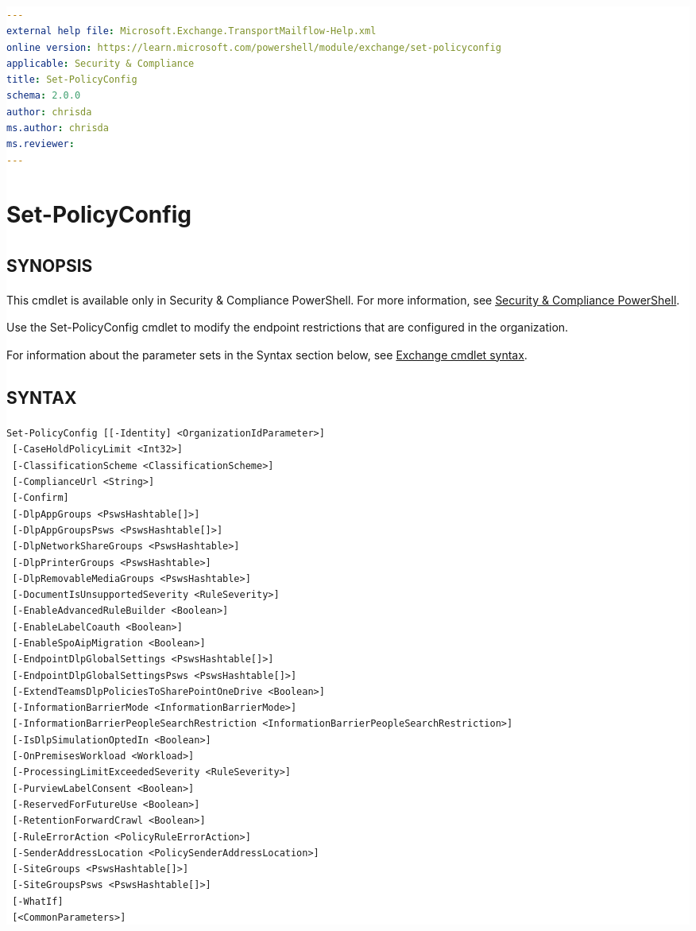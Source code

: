 ```yaml
---
external help file: Microsoft.Exchange.TransportMailflow-Help.xml
online version: https://learn.microsoft.com/powershell/module/exchange/set-policyconfig
applicable: Security & Compliance
title: Set-PolicyConfig
schema: 2.0.0
author: chrisda
ms.author: chrisda
ms.reviewer:
---
```


# Set-PolicyConfig

## SYNOPSIS
This cmdlet is available only in Security & Compliance PowerShell. For more information, see [Security & Compliance PowerShell](https://learn.microsoft.com/powershell/exchange/scc-powershell).

Use the Set-PolicyConfig cmdlet to modify the endpoint restrictions that are configured in the organization.

For information about the parameter sets in the Syntax section below, see [Exchange cmdlet syntax](https://learn.microsoft.com/powershell/exchange/exchange-cmdlet-syntax).

## SYNTAX

```
Set-PolicyConfig [[-Identity] <OrganizationIdParameter>]
 [-CaseHoldPolicyLimit <Int32>]
 [-ClassificationScheme <ClassificationScheme>]
 [-ComplianceUrl <String>]
 [-Confirm]
 [-DlpAppGroups <PswsHashtable[]>]
 [-DlpAppGroupsPsws <PswsHashtable[]>]
 [-DlpNetworkShareGroups <PswsHashtable>]
 [-DlpPrinterGroups <PswsHashtable>]
 [-DlpRemovableMediaGroups <PswsHashtable>]
 [-DocumentIsUnsupportedSeverity <RuleSeverity>]
 [-EnableAdvancedRuleBuilder <Boolean>]
 [-EnableLabelCoauth <Boolean>]
 [-EnableSpoAipMigration <Boolean>]
 [-EndpointDlpGlobalSettings <PswsHashtable[]>]
 [-EndpointDlpGlobalSettingsPsws <PswsHashtable[]>]
 [-ExtendTeamsDlpPoliciesToSharePointOneDrive <Boolean>]
 [-InformationBarrierMode <InformationBarrierMode>]
 [-InformationBarrierPeopleSearchRestriction <InformationBarrierPeopleSearchRestriction>]
 [-IsDlpSimulationOptedIn <Boolean>]
 [-OnPremisesWorkload <Workload>]
 [-ProcessingLimitExceededSeverity <RuleSeverity>]
 [-PurviewLabelConsent <Boolean>]
 [-ReservedForFutureUse <Boolean>]
 [-RetentionForwardCrawl <Boolean>]
 [-RuleErrorAction <PolicyRuleErrorAction>]
 [-SenderAddressLocation <PolicySenderAddressLocation>]
 [-SiteGroups <PswsHashtable[]>]
 [-SiteGroupsPsws <PswsHashtable[]>]
 [-WhatIf]
 [<CommonParameters>]
```
